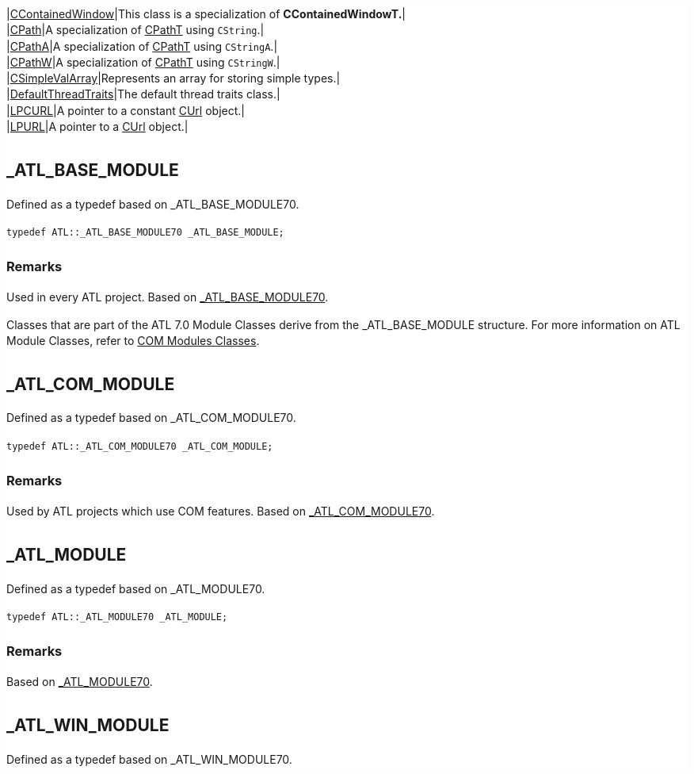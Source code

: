 |[CContainedWindow](#ccontainedwindow)|This class is a specialization of **CContainedWindowT.**|  
|[CPath](#cpath)|A specialization of [CPathT](../../atl/reference/cpatht-class.md) using `CString`.|  
|[CPathA](#cpatha)|A specialization of [CPathT](../../atl/reference/cpatht-class.md) using `CStringA`.|  
|[CPathW](#cpathw)|A specialization of [CPathT](../../atl/reference/cpatht-class.md) using `CStringW`.|  
|[CSimpleValArray](#csimplevalarray)|Represents an array for storing simple types.|  
|[DefaultThreadTraits](#defaultthreadtraits)|The default thread traits class.|  
|[LPCURL](#lpcurl)|A pointer to a constant [CUrl](../../atl/reference/curl-class.md) object.|  
|[LPURL](#lpurl)|A pointer to a [CUrl](../../atl/reference/curl-class.md) object.|  
  
##  <a name="_atl_base_module"></a>  _ATL_BASE_MODULE  
 Defined as a typedef based on _ATL_BASE_MODULE70.  
  
```   
typedef ATL::_ATL_BASE_MODULE70 _ATL_BASE_MODULE;   
```  
  
### Remarks  
 Used in every ATL project. Based on [_ATL_BASE_MODULE70](../../atl/reference/atl-base-module70-structure.md).  
  
 Classes that are part of the ATL 7.0 Module Classes derive from the _ATL_BASE_MODULE structure.  For more information on ATL Module Classes, refer to [COM Modules Classes](../../atl/com-modules-classes.md).  
  
##  <a name="_atl_com_module"></a>  _ATL_COM_MODULE  
 Defined as a typedef based on _ATL_COM_MODULE70.  
  
```   
typedef ATL::_ATL_COM_MODULE70 _ATL_COM_MODULE;   
```  
  
### Remarks  
 Used by ATL projects which use COM features. Based on [_ATL_COM_MODULE70](../../atl/reference/atl-com-module70-structure.md).  
  
##  <a name="_atl_module"></a>  _ATL_MODULE  
 Defined as a typedef based on _ATL_MODULE70.  
  
```   
typedef ATL::_ATL_MODULE70 _ATL_MODULE;   
```  
  
### Remarks  
 Based on [_ATL_MODULE70](../../atl/reference/atl-module70-structure.md).  
  
##  <a name="_atl_win_module"></a>  _ATL_WIN_MODULE  
 Defined as a typedef based on _ATL_WIN_MODULE70.  
  
